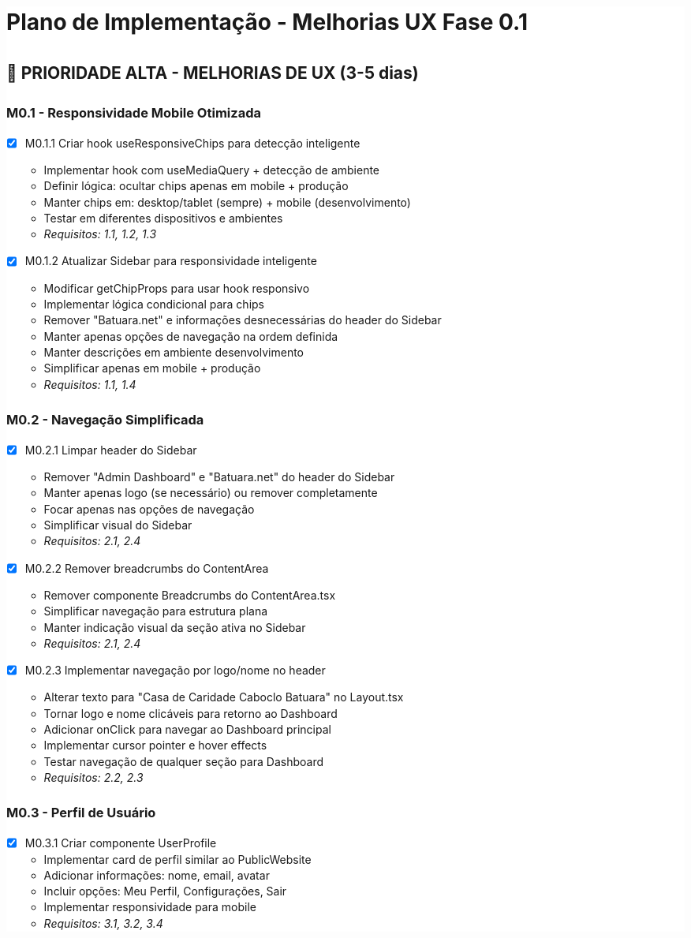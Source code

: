 # Plano de Implementação - Melhorias UX Fase 0.1

## 🎯 PRIORIDADE ALTA - MELHORIAS DE UX (3-5 dias)

### M0.1 - Responsividade Mobile Otimizada

- [x] M0.1.1 Criar hook useResponsiveChips para detecção inteligente
  - Implementar hook com useMediaQuery + detecção de ambiente
  - Definir lógica: ocultar chips apenas em mobile + produção
  - Manter chips em: desktop/tablet (sempre) + mobile (desenvolvimento)
  - Testar em diferentes dispositivos e ambientes
  - _Requisitos: 1.1, 1.2, 1.3_

- [x] M0.1.2 Atualizar Sidebar para responsividade inteligente
  - Modificar getChipProps para usar hook responsivo
  - Implementar lógica condicional para chips
  - Remover "Batuara.net" e informações desnecessárias do header do Sidebar
  - Manter apenas opções de navegação na ordem definida
  - Manter descrições em ambiente desenvolvimento
  - Simplificar apenas em mobile + produção
  - _Requisitos: 1.1, 1.4_

### M0.2 - Navegação Simplificada

- [x] M0.2.1 Limpar header do Sidebar
  - Remover "Admin Dashboard" e "Batuara.net" do header do Sidebar
  - Manter apenas logo (se necessário) ou remover completamente
  - Focar apenas nas opções de navegação
  - Simplificar visual do Sidebar
  - _Requisitos: 2.1, 2.4_

- [x] M0.2.2 Remover breadcrumbs do ContentArea
  - Remover componente Breadcrumbs do ContentArea.tsx
  - Simplificar navegação para estrutura plana
  - Manter indicação visual da seção ativa no Sidebar
  - _Requisitos: 2.1, 2.4_

- [x] M0.2.3 Implementar navegação por logo/nome no header
  - Alterar texto para "Casa de Caridade Caboclo Batuara" no Layout.tsx
  - Tornar logo e nome clicáveis para retorno ao Dashboard
  - Adicionar onClick para navegar ao Dashboard principal
  - Implementar cursor pointer e hover effects
  - Testar navegação de qualquer seção para Dashboard
  - _Requisitos: 2.2, 2.3_

### M0.3 - Perfil de Usuário

- [x] M0.3.1 Criar componente UserProfile
  - Implementar card de perfil similar ao PublicWebsite
  - Adicionar informações: nome, email, avatar
  - Incluir opções: Meu Perfil, Configurações, Sair
  - Implementar responsividade para mobile
  - _Requisitos: 3.1, 3.2, 3.4_
